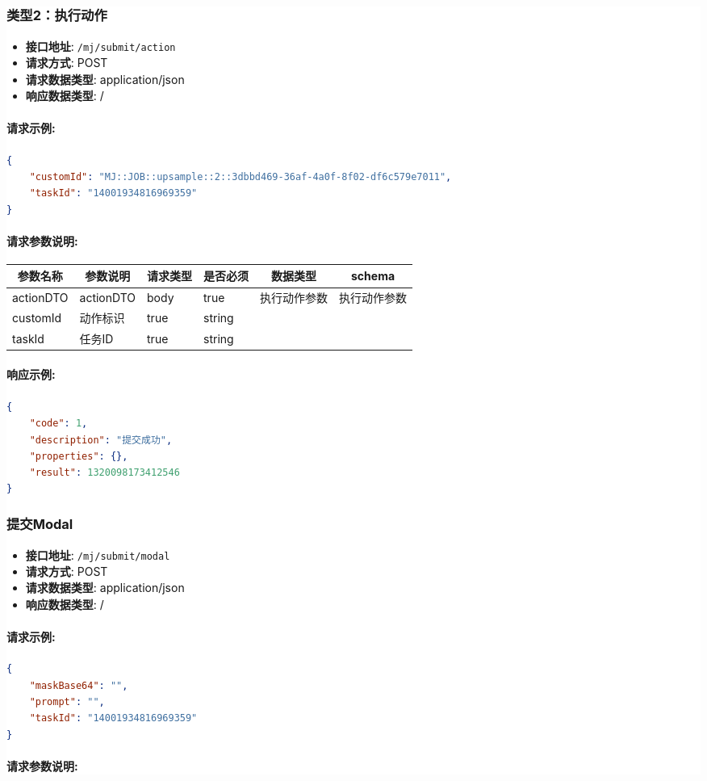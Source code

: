 ### 类型2：执行动作

- **接口地址**: `/mj/submit/action`
- **请求方式**: POST
- **请求数据类型**: application/json
- **响应数据类型**: /

#### 请求示例:

```json
{
	"customId": "MJ::JOB::upsample::2::3dbbd469-36af-4a0f-8f02-df6c579e7011",
	"taskId": "14001934816969359"
}
```

#### 请求参数说明:

| 参数名称  | 参数说明  | 请求类型 | 是否必须 | 数据类型     | schema       |
| --------- | --------- | -------- | -------- | ------------ | ------------ |
| actionDTO | actionDTO | body     | true     | 执行动作参数 | 执行动作参数 |
| customId  | 动作标识  | true     | string   |              |              |
| taskId    | 任务ID    | true     | string   |              |              |

#### 响应示例:

```json
{
	"code": 1,
	"description": "提交成功",
	"properties": {},
	"result": 1320098173412546
}
```

### 提交Modal

- **接口地址**: `/mj/submit/modal`
- **请求方式**: POST
- **请求数据类型**: application/json
- **响应数据类型**: /

#### 请求示例:

```json
{
	"maskBase64": "",
	"prompt": "",
	"taskId": "14001934816969359"
}
```

#### 请求参数说明:
